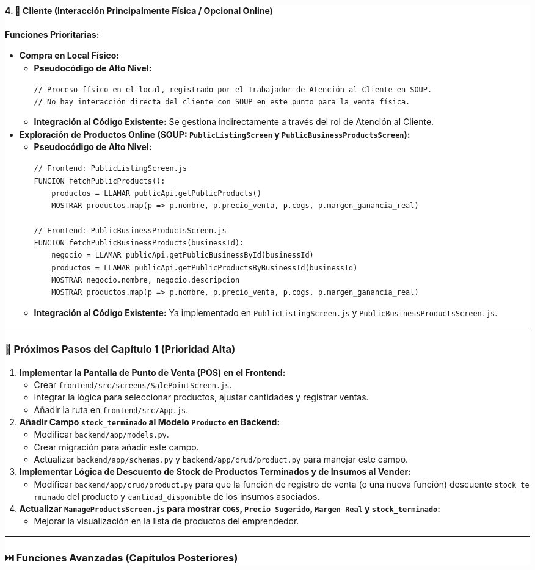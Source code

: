#### 4. 🚶 Cliente (Interacción Principalmente Física / Opcional Online)

**Funciones Prioritarias:**
* **Compra en Local Físico:**
    * **Pseudocódigo de Alto Nivel:**
        ```
        // Proceso físico en el local, registrado por el Trabajador de Atención al Cliente en SOUP.
        // No hay interacción directa del cliente con SOUP en este punto para la venta física.
        ```
    * **Integración al Código Existente:** Se gestiona indirectamente a través del rol de Atención al Cliente.
* **Exploración de Productos Online (SOUP: `PublicListingScreen` y `PublicBusinessProductsScreen`):**
    * **Pseudocódigo de Alto Nivel:**
        ```
        // Frontend: PublicListingScreen.js
        FUNCION fetchPublicProducts():
            productos = LLAMAR publicApi.getPublicProducts()
            MOSTRAR productos.map(p => p.nombre, p.precio_venta, p.cogs, p.margen_ganancia_real)

        // Frontend: PublicBusinessProductsScreen.js
        FUNCION fetchPublicBusinessProducts(businessId):
            negocio = LLAMAR publicApi.getPublicBusinessById(businessId)
            productos = LLAMAR publicApi.getPublicProductsByBusinessId(businessId)
            MOSTRAR negocio.nombre, negocio.descripcion
            MOSTRAR productos.map(p => p.nombre, p.precio_venta, p.cogs, p.margen_ganancia_real)
        ```
    * **Integración al Código Existente:** Ya implementado en `PublicListingScreen.js` y `PublicBusinessProductsScreen.js`.

---

### 🚀 Próximos Pasos del Capítulo 1 (Prioridad Alta)

1. **Implementar la Pantalla de Punto de Venta (POS) en el Frontend:**
    * Crear `frontend/src/screens/SalePointScreen.js`.
    * Integrar la lógica para seleccionar productos, ajustar cantidades y registrar ventas.
    * Añadir la ruta en `frontend/src/App.js`.
2. **Añadir Campo `stock_terminado` al Modelo `Producto` en Backend:**
    * Modificar `backend/app/models.py`.
    * Crear migración para añadir este campo.
    * Actualizar `backend/app/schemas.py` y `backend/app/crud/product.py` para manejar este campo.
3. **Implementar Lógica de Descuento de Stock de Productos Terminados y de Insumos al Vender:**
    * Modificar `backend/app/crud/product.py` para que la función de registro de venta (o una nueva función) descuente `stock_terminado` del producto y `cantidad_disponible` de los insumos asociados.
4. **Actualizar `ManageProductsScreen.js` para mostrar `COGS`, `Precio Sugerido`, `Margen Real` y `stock_terminado`:**
    * Mejorar la visualización en la lista de productos del emprendedor.

---

### ⏭️ Funciones Avanzadas (Capítulos Posteriores)
